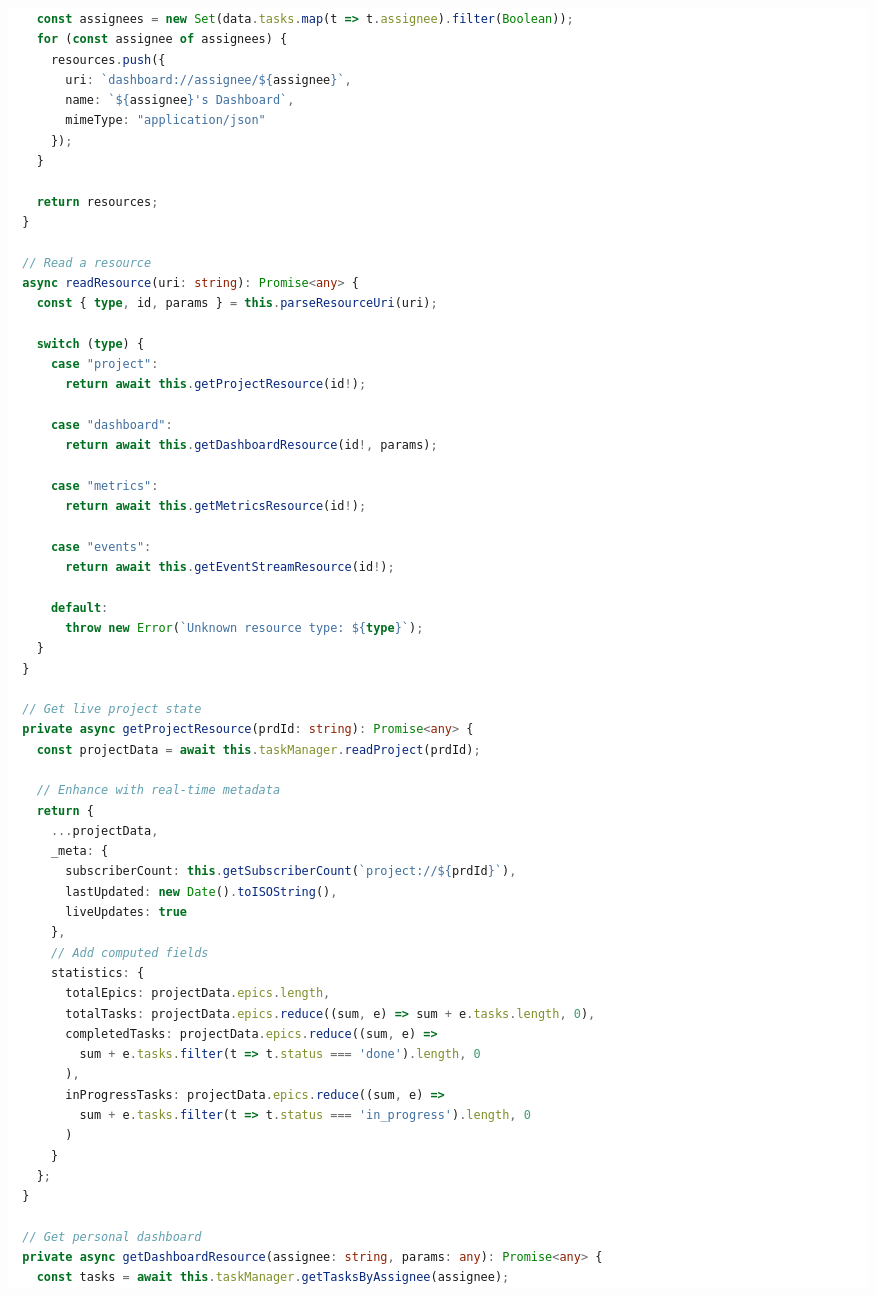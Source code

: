 ```typescript
    const assignees = new Set(data.tasks.map(t => t.assignee).filter(Boolean));
    for (const assignee of assignees) {
      resources.push({
        uri: `dashboard://assignee/${assignee}`,
        name: `${assignee}'s Dashboard`,
        mimeType: "application/json"
      });
    }

    return resources;
  }

  // Read a resource
  async readResource(uri: string): Promise<any> {
    const { type, id, params } = this.parseResourceUri(uri);

    switch (type) {
      case "project":
        return await this.getProjectResource(id!);
      
      case "dashboard":
        return await this.getDashboardResource(id!, params);
      
      case "metrics":
        return await this.getMetricsResource(id!);
      
      case "events":
        return await this.getEventStreamResource(id!);
      
      default:
        throw new Error(`Unknown resource type: ${type}`);
    }
  }

  // Get live project state
  private async getProjectResource(prdId: string): Promise<any> {
    const projectData = await this.taskManager.readProject(prdId);
    
    // Enhance with real-time metadata
    return {
      ...projectData,
      _meta: {
        subscriberCount: this.getSubscriberCount(`project://${prdId}`),
        lastUpdated: new Date().toISOString(),
        liveUpdates: true
      },
      // Add computed fields
      statistics: {
        totalEpics: projectData.epics.length,
        totalTasks: projectData.epics.reduce((sum, e) => sum + e.tasks.length, 0),
        completedTasks: projectData.epics.reduce((sum, e) => 
          sum + e.tasks.filter(t => t.status === 'done').length, 0
        ),
        inProgressTasks: projectData.epics.reduce((sum, e) => 
          sum + e.tasks.filter(t => t.status === 'in_progress').length, 0
        )
      }
    };
  }

  // Get personal dashboard
  private async getDashboardResource(assignee: string, params: any): Promise<any> {
    const tasks = await this.taskManager.getTasksByAssignee(assignee);
```